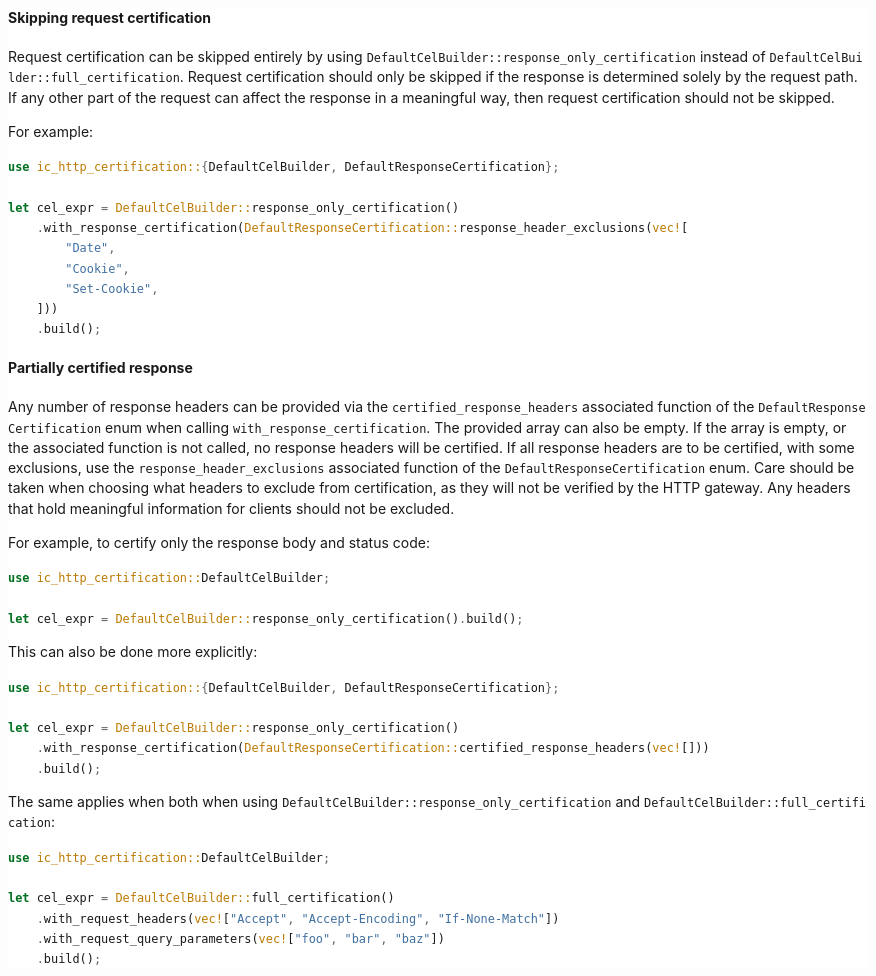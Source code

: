 #### Skipping request certification

Request certification can be skipped entirely by using `DefaultCelBuilder::response_only_certification` instead of `DefaultCelBuilder::full_certification`. Request certification should only be skipped if the response is determined solely by the request path. If any other part of the request can affect the response in a meaningful way, then request certification should not be skipped.

For example:

```rust
use ic_http_certification::{DefaultCelBuilder, DefaultResponseCertification};

let cel_expr = DefaultCelBuilder::response_only_certification()
    .with_response_certification(DefaultResponseCertification::response_header_exclusions(vec![
        "Date",
        "Cookie",
        "Set-Cookie",
    ]))
    .build();
```

#### Partially certified response

Any number of response headers can be provided via the `certified_response_headers` associated function of the `DefaultResponseCertification` enum when calling `with_response_certification`. The provided array can also be empty. If the array is empty, or the associated function is not called, no response headers will be certified. If all response headers are to be certified, with some exclusions, use the `response_header_exclusions` associated function of the `DefaultResponseCertification` enum. Care should be taken when choosing what headers to exclude from certification, as they will not be verified by the HTTP gateway. Any headers that hold meaningful information for clients should not be excluded.

For example, to certify only the response body and status code:

```rust
use ic_http_certification::DefaultCelBuilder;

let cel_expr = DefaultCelBuilder::response_only_certification().build();
```

This can also be done more explicitly:

```rust
use ic_http_certification::{DefaultCelBuilder, DefaultResponseCertification};

let cel_expr = DefaultCelBuilder::response_only_certification()
    .with_response_certification(DefaultResponseCertification::certified_response_headers(vec![]))
    .build();
```

The same applies when both when using `DefaultCelBuilder::response_only_certification` and `DefaultCelBuilder::full_certification`:

```rust
use ic_http_certification::DefaultCelBuilder;

let cel_expr = DefaultCelBuilder::full_certification()
    .with_request_headers(vec!["Accept", "Accept-Encoding", "If-None-Match"])
    .with_request_query_parameters(vec!["foo", "bar", "baz"])
    .build();
```
